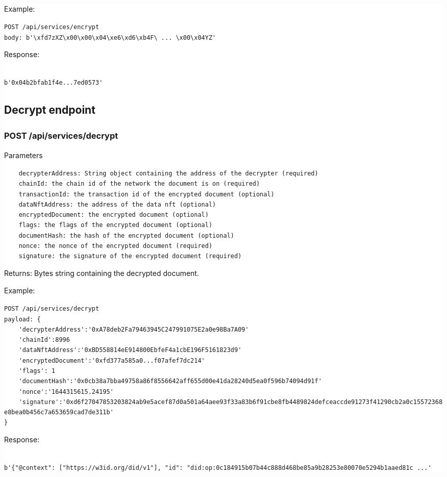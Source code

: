 
Example:
```
POST /api/services/encrypt
body: b'\xfd7zXZ\x00\x00\x04\xe6\xd6\xb4F\ ... \x00\x04YZ'
```

Response:

```

b'0x04b2bfab1f4e...7ed0573'

```

## Decrypt endpoint

### POST /api/services/decrypt
Parameters
```
    decrypterAddress: String object containing the address of the decrypter (required)
    chainId: the chain id of the network the document is on (required)
    transactionId: the transaction id of the encrypted document (optional)
    dataNftAddress: the address of the data nft (optional)
    encryptedDocument: the encrypted document (optional)
    flags: the flags of the encrypted document (optional)
    documentHash: the hash of the encrypted document (optional)
    nonce: the nonce of the encrypted document (required)
    signature: the signature of the encrypted document (required)
```

Returns:
Bytes string containing the decrypted document.


Example:
```
POST /api/services/decrypt
payload: {
    'decrypterAddress':'0xA78deb2Fa79463945C247991075E2a0e98Ba7A09'
    'chainId':8996
    'dataNftAddress':'0xBD558814eE914800EbfeF4a1cbE196F5161823d9'
    'encryptedDocument':'0xfd377a585a0...f07afef7dc214'
    'flags': 1
    'documentHash':'0x0cb38a7bba49758a86f8556642aff655d00e41da28240d5ea0f596b74094d91f'
    'nonce':'1644315615.24195'
    'signature':'0xd6f27047853203824ab9e5acef87d0a501a64aee93f33a83b6f91cbe8fb4489824defceaccde91273f41290cb2a0c15572368e8bea0b456c7a653659cad7de311b'
}
```

Response:

```

b'{"@context": ["https://w3id.org/did/v1"], "id": "did:op:0c184915b07b44c888d468be85a9b28253e80070e5294b1aaed81c ...'

```

